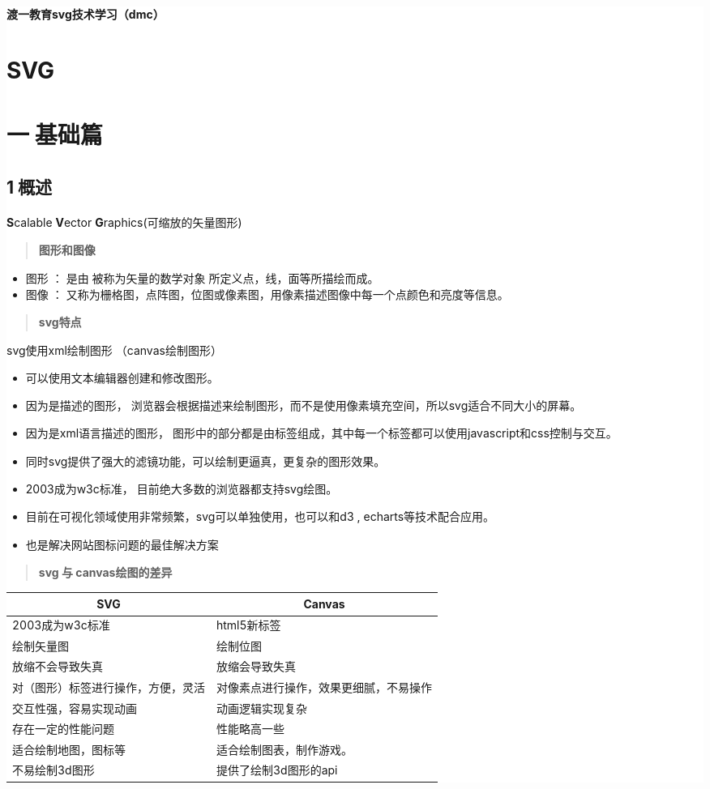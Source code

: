 **渡一教育svg技术学习（dmc）**

# SVG



# 一 基础篇

## 1 概述

**S**calable **V**ector **G**raphics(可缩放的矢量图形)



> **图形和图像**

* 图形 ： 是由 被称为矢量的数学对象 所定义点，线，面等所描绘而成。
* 图像 ： 又称为栅格图，点阵图，位图或像素图，用像素描述图像中每一个点颜色和亮度等信息。





> **svg特点**

svg使用xml绘制图形 （canvas绘制图形）

* 可以使用文本编辑器创建和修改图形。

* 因为是描述的图形， 浏览器会根据描述来绘制图形，而不是使用像素填充空间，所以svg适合不同大小的屏幕。

* 因为是xml语言描述的图形， 图形中的部分都是由标签组成，其中每一个标签都可以使用javascript和css控制与交互。

* 同时svg提供了强大的滤镜功能，可以绘制更逼真，更复杂的图形效果。

* 2003成为w3c标准， 目前绝大多数的浏览器都支持svg绘图。

* 目前在可视化领域使用非常频繁，svg可以单独使用，也可以和d3 , echarts等技术配合应用。

* 也是解决网站图标问题的最佳解决方案

  





> **svg 与 canvas绘图的差异**

| SVG                                | Canvas                                 |
| ---------------------------------- | -------------------------------------- |
| 2003成为w3c标准                    | html5新标签                            |
| 绘制矢量图                         | 绘制位图                               |
| 放缩不会导致失真                   | 放缩会导致失真                         |
| 对（图形）标签进行操作，方便，灵活 | 对像素点进行操作，效果更细腻，不易操作 |
| 交互性强，容易实现动画             | 动画逻辑实现复杂                       |
| 存在一定的性能问题                 | 性能略高一些                           |
| 适合绘制地图，图标等               | 适合绘制图表，制作游戏。               |
| 不易绘制3d图形                     | 提供了绘制3d图形的api                  |
